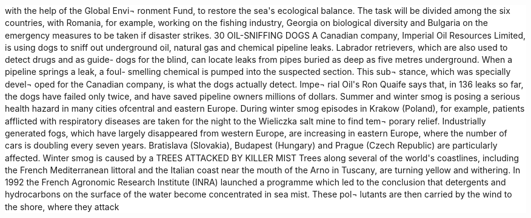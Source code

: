 with the help of the Global Envi¬
ronment Fund, to restore the sea's
ecological balance. The task will be
divided among the six countries,
with Romania, for example, working
on the fishing industry, Georgia on
biological diversity and Bulgaria on
the emergency measures to be
taken if disaster strikes.
30
OIL-SNIFFING
DOGS
A Canadian company, Imperial Oil
Resources Limited, is using dogs to
sniff out underground oil, natural
gas and chemical pipeline leaks.
Labrador retrievers, which are also
used to detect drugs and as guide-
dogs for the blind, can locate leaks
from pipes buried as deep as five
metres underground. When a
pipeline springs a leak, a foul-
smelling chemical is pumped into
the suspected section. This sub¬
stance, which was specially devel¬
oped for the Canadian company, is
what the dogs actually detect. Impe¬
rial Oil's Ron Quaife says that, in
136 leaks so far, the dogs have failed
only twice, and have saved pipeline
owners millions of dollars.
Summer and winter smog is posing
a serious health hazard in many
cities ofcentral and eastern Europe.
During winter smog episodes in
Krakow (Poland), for example,
patients afflicted with respiratory
diseases are taken for the night to
the Wieliczka salt mine to find tem¬
porary relief. Industrially generated
fogs, which have largely disappeared
from western Europe, are increasing
in eastern Europe, where the
number of cars is doubling every
seven years. Bratislava (Slovakia),
Budapest (Hungary) and Prague
(Czech Republic) are particularly
affected. Winter smog is caused by a
TREES ATTACKED BY
KILLER MIST
Trees along several of the world's
coastlines, including the French
Mediterranean littoral and the
Italian coast near the mouth of the
Arno in Tuscany, are turning yellow
and withering. In 1992 the French
Agronomic Research Institute
(INRA) launched a programme
which led to the conclusion that
detergents and hydrocarbons on
the surface of the water become
concentrated in sea mist. These pol¬
lutants are then carried by the wind
to the shore, where they attack